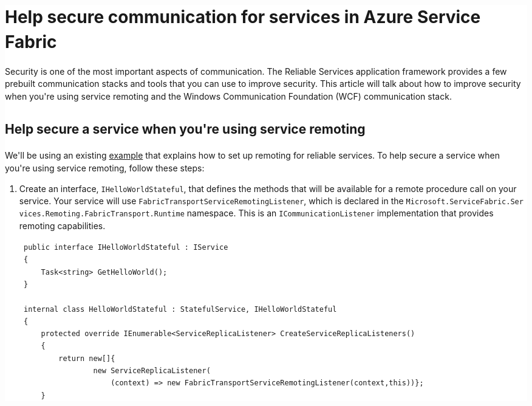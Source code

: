 <properties
    pageTitle="Help secure communication for services in Service Fabric | Azure"
    description="Overview of how to help secure communication for reliable services that are running in an Azure Service Fabric cluster."
    services="service-fabric"
    documentationcenter=".net"
    author="suchiagicha"
    manager="timlt"
    editor="vturecek" />
<tags
    ms.assetid="fc129c1a-fbe4-4339-83ae-0e69a41654e0"
    ms.service="service-fabric"
    ms.devlang="dotnet"
    ms.topic="article"
    ms.tgt_pltfrm="na"
    ms.workload="required"
    ms.date="01/05/2017"
    wacn.date=""
    ms.author="suchia" />

# Help secure communication for services in Azure Service Fabric

Security is one of the most important aspects of communication. The Reliable Services application framework provides a few prebuilt communication stacks and tools that you can use to improve security. This article will talk about how to improve security when you're using service remoting and the Windows Communication Foundation (WCF) communication stack.

## Help secure a service when you're using service remoting

We'll be using an existing [example](/documentation/articles/service-fabric-reliable-services-communication-remoting/) that explains how to set up remoting for reliable services. To help secure a service when you're using service remoting, follow these steps:

1. Create an interface, `IHelloWorldStateful`, that defines the methods that will be available for a remote procedure call on your service. Your service will use `FabricTransportServiceRemotingListener`, which is declared in the `Microsoft.ServiceFabric.Services.Remoting.FabricTransport.Runtime` namespace. This is an `ICommunicationListener` implementation that provides remoting capabilities.


	    public interface IHelloWorldStateful : IService
	    {
	        Task<string> GetHelloWorld();
	    }

	    internal class HelloWorldStateful : StatefulService, IHelloWorldStateful
	    {
	        protected override IEnumerable<ServiceReplicaListener> CreateServiceReplicaListeners()
	        {
	            return new[]{
	                    new ServiceReplicaListener(
	                        (context) => new FabricTransportServiceRemotingListener(context,this))};
	        }
